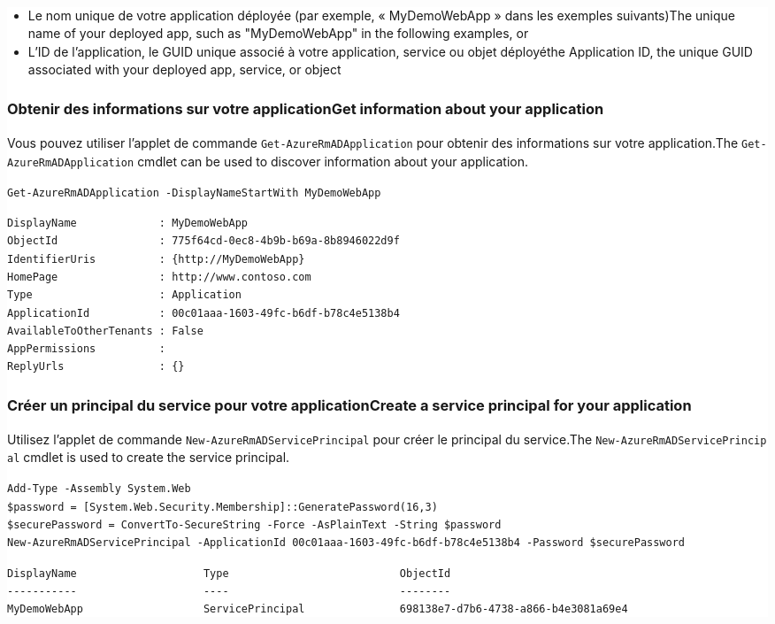 * <span data-ttu-id="b975a-122">Le nom unique de votre application déployée (par exemple, « MyDemoWebApp » dans les exemples suivants)</span><span class="sxs-lookup"><span data-stu-id="b975a-122">The unique name of your deployed app, such as "MyDemoWebApp" in the following examples, or</span></span>
* <span data-ttu-id="b975a-123">L’ID de l’application, le GUID unique associé à votre application, service ou objet déployé</span><span class="sxs-lookup"><span data-stu-id="b975a-123">the Application ID, the unique GUID associated with your deployed app, service, or object</span></span>

### <a name="get-information-about-your-application"></a><span data-ttu-id="b975a-124">Obtenir des informations sur votre application</span><span class="sxs-lookup"><span data-stu-id="b975a-124">Get information about your application</span></span>

<span data-ttu-id="b975a-125">Vous pouvez utiliser l’applet de commande `Get-AzureRmADApplication` pour obtenir des informations sur votre application.</span><span class="sxs-lookup"><span data-stu-id="b975a-125">The `Get-AzureRmADApplication` cmdlet can be used to discover information about your application.</span></span>

```azurepowershell-interactive
Get-AzureRmADApplication -DisplayNameStartWith MyDemoWebApp
```

```output
DisplayName             : MyDemoWebApp
ObjectId                : 775f64cd-0ec8-4b9b-b69a-8b8946022d9f
IdentifierUris          : {http://MyDemoWebApp}
HomePage                : http://www.contoso.com
Type                    : Application
ApplicationId           : 00c01aaa-1603-49fc-b6df-b78c4e5138b4
AvailableToOtherTenants : False
AppPermissions          :
ReplyUrls               : {}
```

### <a name="create-a-service-principal-for-your-application"></a><span data-ttu-id="b975a-126">Créer un principal du service pour votre application</span><span class="sxs-lookup"><span data-stu-id="b975a-126">Create a service principal for your application</span></span>

<span data-ttu-id="b975a-127">Utilisez l’applet de commande `New-AzureRmADServicePrincipal` pour créer le principal du service.</span><span class="sxs-lookup"><span data-stu-id="b975a-127">The `New-AzureRmADServicePrincipal` cmdlet is used to create the service principal.</span></span>

```azurepowershell-interactive
Add-Type -Assembly System.Web
$password = [System.Web.Security.Membership]::GeneratePassword(16,3)
$securePassword = ConvertTo-SecureString -Force -AsPlainText -String $password
New-AzureRmADServicePrincipal -ApplicationId 00c01aaa-1603-49fc-b6df-b78c4e5138b4 -Password $securePassword
```

```output
DisplayName                    Type                           ObjectId
-----------                    ----                           --------
MyDemoWebApp                   ServicePrincipal               698138e7-d7b6-4738-a866-b4e3081a69e4
```

